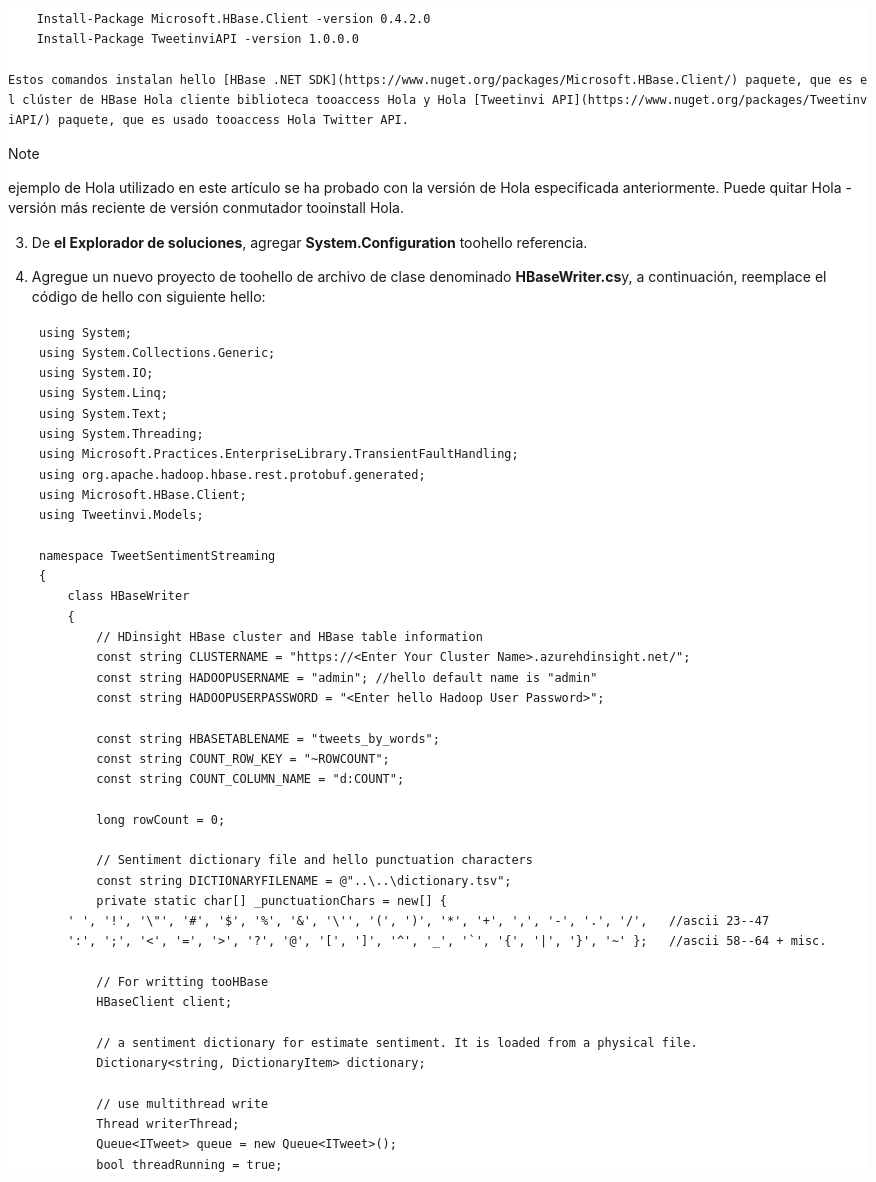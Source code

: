         Install-Package Microsoft.HBase.Client -version 0.4.2.0
        Install-Package TweetinviAPI -version 1.0.0.0

    Estos comandos instalan hello [HBase .NET SDK](https://www.nuget.org/packages/Microsoft.HBase.Client/) paquete, que es el clúster de HBase Hola cliente biblioteca tooaccess Hola y Hola [Tweetinvi API](https://www.nuget.org/packages/TweetinviAPI/) paquete, que es usado tooaccess Hola Twitter API.

   > [!NOTE]
   > ejemplo de Hola utilizado en este artículo se ha probado con la versión de Hola especificada anteriormente.  Puede quitar Hola - versión más reciente de versión conmutador tooinstall Hola.
   >
   >
3. De **el Explorador de soluciones**, agregar **System.Configuration** toohello referencia.
4. Agregue un nuevo proyecto de toohello de archivo de clase denominado **HBaseWriter.cs**y, a continuación, reemplace el código de hello con siguiente hello:

        using System;
        using System.Collections.Generic;
        using System.IO;
        using System.Linq;
        using System.Text;
        using System.Threading;
        using Microsoft.Practices.EnterpriseLibrary.TransientFaultHandling;
        using org.apache.hadoop.hbase.rest.protobuf.generated;
        using Microsoft.HBase.Client;
        using Tweetinvi.Models;

        namespace TweetSentimentStreaming
        {
            class HBaseWriter
            {
                // HDinsight HBase cluster and HBase table information
                const string CLUSTERNAME = "https://<Enter Your Cluster Name>.azurehdinsight.net/";
                const string HADOOPUSERNAME = "admin"; //hello default name is "admin"
                const string HADOOPUSERPASSWORD = "<Enter hello Hadoop User Password>";

                const string HBASETABLENAME = "tweets_by_words";
                const string COUNT_ROW_KEY = "~ROWCOUNT";
                const string COUNT_COLUMN_NAME = "d:COUNT";

                long rowCount = 0;

                // Sentiment dictionary file and hello punctuation characters
                const string DICTIONARYFILENAME = @"..\..\dictionary.tsv";
                private static char[] _punctuationChars = new[] {
            ' ', '!', '\"', '#', '$', '%', '&', '\'', '(', ')', '*', '+', ',', '-', '.', '/',   //ascii 23--47
            ':', ';', '<', '=', '>', '?', '@', '[', ']', '^', '_', '`', '{', '|', '}', '~' };   //ascii 58--64 + misc.

                // For writting tooHBase
                HBaseClient client;

                // a sentiment dictionary for estimate sentiment. It is loaded from a physical file.
                Dictionary<string, DictionaryItem> dictionary;

                // use multithread write
                Thread writerThread;
                Queue<ITweet> queue = new Queue<ITweet>();
                bool threadRunning = true;


[hbase-get-started]: hdinsight-hbase-tutorial-get-started-linux.md
[website-get-started]: ../app-service-web/app-service-web-get-started-dotnet.md
[img-app-arch]: ./media/hdinsight-hbase-analyze-twitter-sentiment/AppArchitecture.png
[img-twitter-app]: ./media/hdinsight-hbase-analyze-twitter-sentiment/TwitterApp.png
[img-streaming-service]: ./media/hdinsight-hbase-analyze-twitter-sentiment/StreamingService.png
[img-bing-map]: ./media/hdinsight-hbase-analyze-twitter-sentiment/TwitterSentimentBingMap.png
[hdinsight-develop-mapreduce]: hdinsight-develop-deploy-java-mapreduce-linux.md
[hdinsight-analyze-twitter-data]: hdinsight-analyze-twitter-data.md
[curl]: http://curl.haxx.se
[curl-download]: http://curl.haxx.se/download.html
[apache-hive-tutorial]: https://cwiki.apache.org/confluence/display/Hive/Tutorial
[twitter-streaming-api]: https://dev.twitter.com/docs/streaming-apis
[twitter-statuses-filter]: https://dev.twitter.com/docs/api/1.1/post/statuses/filter
[powershell-start]: http://technet.microsoft.com/library/hh847889.aspx
[powershell-install]: /powershell/azureps-cmdlets-docs
[powershell-script]: http://technet.microsoft.com/library/ee176949.aspx
[hdinsight-provision]: hdinsight-hadoop-provision-linux-clusters.md
[hdinsight-get-started]: hdinsight-hadoop-linux-tutorial-get-started.md
[hdinsight-storage-powershell]: hdinsight-hadoop-use-blob-storage.md#powershell
[hdinsight-analyze-flight-delay-data]: hdinsight-analyze-flight-delay-data.md
[hdinsight-storage]: hdinsight-hadoop-use-blob-storage.md
[hdinsight-use-sqoop]: hdinsight-use-sqoop.md
[hdinsight-power-query]: hdinsight-connect-excel-power-query.md
[hdinsight-hive-odbc]: hdinsight-connect-excel-hive-ODBC-driver.md
